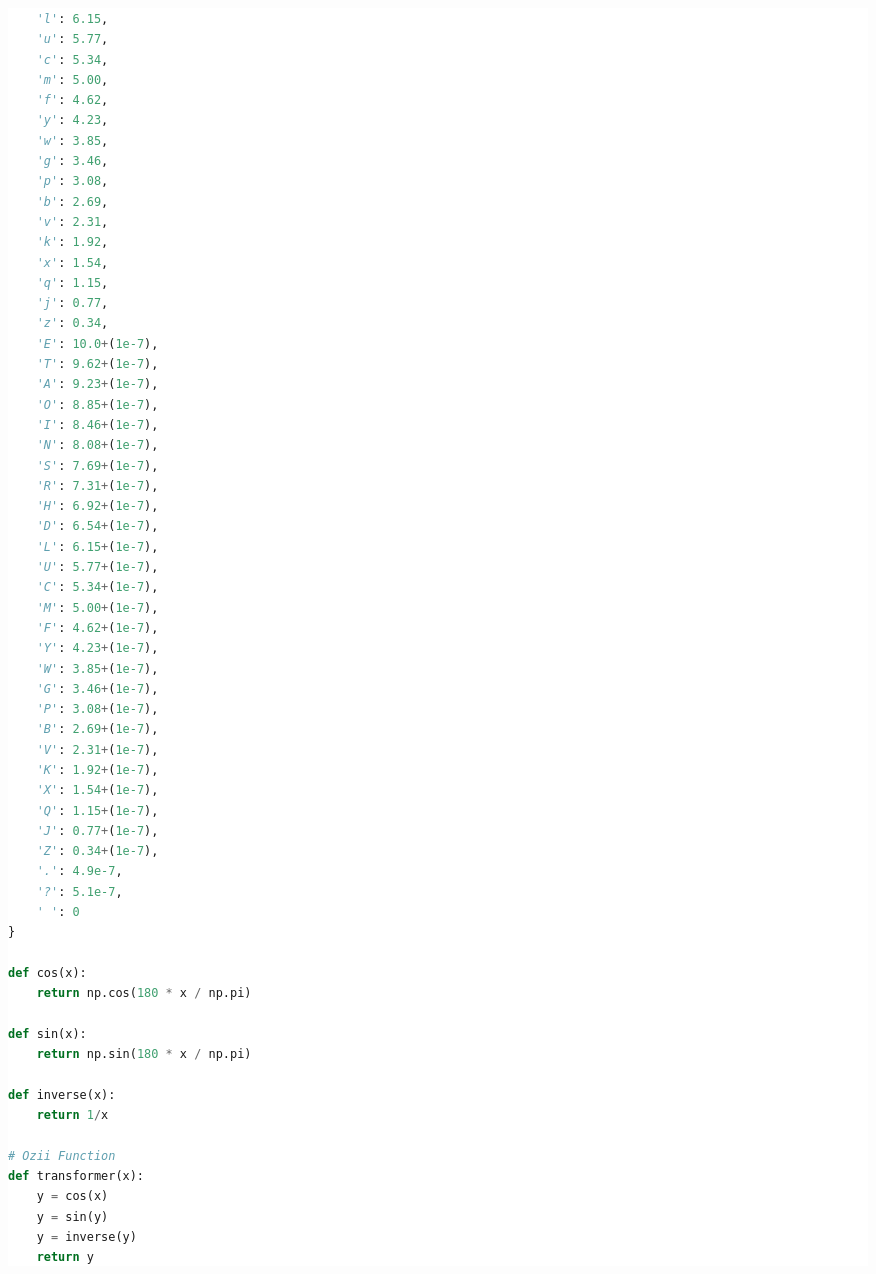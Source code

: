 ```python
    'l': 6.15,
    'u': 5.77,
    'c': 5.34,
    'm': 5.00,
    'f': 4.62,
    'y': 4.23,
    'w': 3.85,
    'g': 3.46,
    'p': 3.08,
    'b': 2.69,
    'v': 2.31,
    'k': 1.92,
    'x': 1.54,
    'q': 1.15,
    'j': 0.77,
    'z': 0.34,
    'E': 10.0+(1e-7),
    'T': 9.62+(1e-7),
    'A': 9.23+(1e-7),
    'O': 8.85+(1e-7),
    'I': 8.46+(1e-7),
    'N': 8.08+(1e-7),
    'S': 7.69+(1e-7),
    'R': 7.31+(1e-7),
    'H': 6.92+(1e-7),
    'D': 6.54+(1e-7),
    'L': 6.15+(1e-7),
    'U': 5.77+(1e-7),
    'C': 5.34+(1e-7),
    'M': 5.00+(1e-7),
    'F': 4.62+(1e-7),
    'Y': 4.23+(1e-7),
    'W': 3.85+(1e-7),
    'G': 3.46+(1e-7),
    'P': 3.08+(1e-7),
    'B': 2.69+(1e-7),
    'V': 2.31+(1e-7),
    'K': 1.92+(1e-7),
    'X': 1.54+(1e-7),
    'Q': 1.15+(1e-7),
    'J': 0.77+(1e-7),
    'Z': 0.34+(1e-7),
    '.': 4.9e-7,
    '?': 5.1e-7,
    ' ': 0
}

def cos(x):
    return np.cos(180 * x / np.pi)

def sin(x):
    return np.sin(180 * x / np.pi)

def inverse(x):
    return 1/x

# Ozii Function
def transformer(x):
    y = cos(x)
    y = sin(y)
    y = inverse(y)
    return y

```
